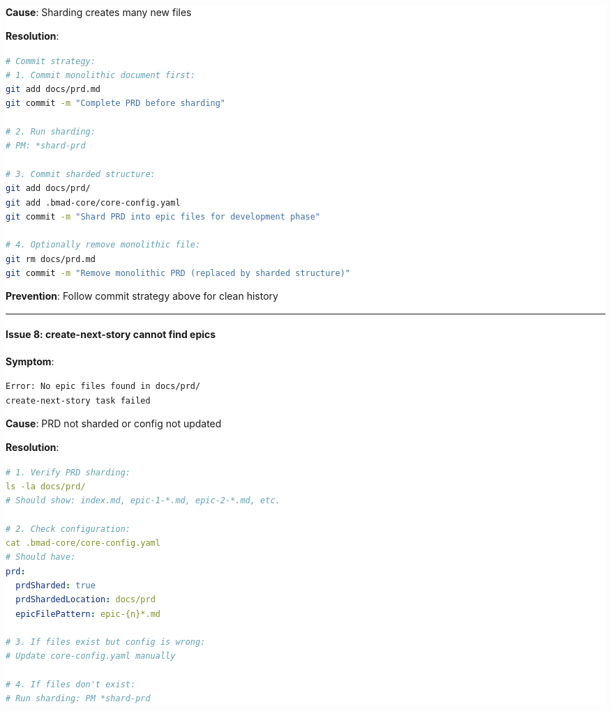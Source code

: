 **Cause**: Sharding creates many new files

**Resolution**:
```bash
# Commit strategy:
# 1. Commit monolithic document first:
git add docs/prd.md
git commit -m "Complete PRD before sharding"

# 2. Run sharding:
# PM: *shard-prd

# 3. Commit sharded structure:
git add docs/prd/
git add .bmad-core/core-config.yaml
git commit -m "Shard PRD into epic files for development phase"

# 4. Optionally remove monolithic file:
git rm docs/prd.md
git commit -m "Remove monolithic PRD (replaced by sharded structure)"
```

**Prevention**: Follow commit strategy above for clean history

---

#### Issue 8: create-next-story cannot find epics

**Symptom**:
```
Error: No epic files found in docs/prd/
create-next-story task failed
```

**Cause**: PRD not sharded or config not updated

**Resolution**:
```yaml
# 1. Verify PRD sharding:
ls -la docs/prd/
# Should show: index.md, epic-1-*.md, epic-2-*.md, etc.

# 2. Check configuration:
cat .bmad-core/core-config.yaml
# Should have:
prd:
  prdSharded: true
  prdShardedLocation: docs/prd
  epicFilePattern: epic-{n}*.md

# 3. If files exist but config is wrong:
# Update core-config.yaml manually

# 4. If files don't exist:
# Run sharding: PM *shard-prd
```

